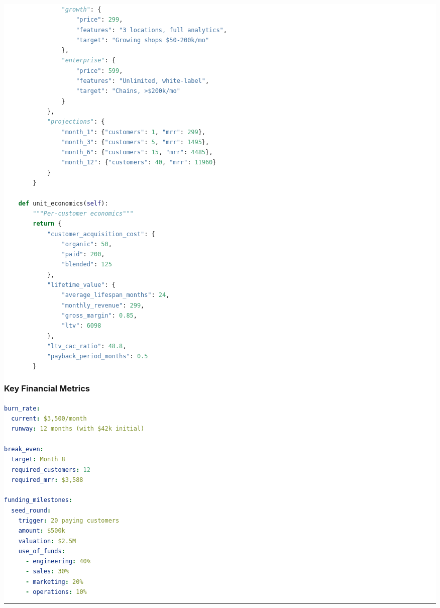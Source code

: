 ```python
                "growth": {
                    "price": 299,
                    "features": "3 locations, full analytics",
                    "target": "Growing shops $50-200k/mo"
                },
                "enterprise": {
                    "price": 599,
                    "features": "Unlimited, white-label",
                    "target": "Chains, >$200k/mo"
                }
            },
            "projections": {
                "month_1": {"customers": 1, "mrr": 299},
                "month_3": {"customers": 5, "mrr": 1495},
                "month_6": {"customers": 15, "mrr": 4485},
                "month_12": {"customers": 40, "mrr": 11960}
            }
        }
    
    def unit_economics(self):
        """Per-customer economics"""
        return {
            "customer_acquisition_cost": {
                "organic": 50,
                "paid": 200,
                "blended": 125
            },
            "lifetime_value": {
                "average_lifespan_months": 24,
                "monthly_revenue": 299,
                "gross_margin": 0.85,
                "ltv": 6098
            },
            "ltv_cac_ratio": 48.8,
            "payback_period_months": 0.5
        }
```

### Key Financial Metrics
```yaml
burn_rate:
  current: $3,500/month
  runway: 12 months (with $42k initial)
  
break_even:
  target: Month 8
  required_customers: 12
  required_mrr: $3,588

funding_milestones:
  seed_round:
    trigger: 20 paying customers
    amount: $500k
    valuation: $2.5M
    use_of_funds:
      - engineering: 40%
      - sales: 30%
      - marketing: 20%
      - operations: 10%
```

---